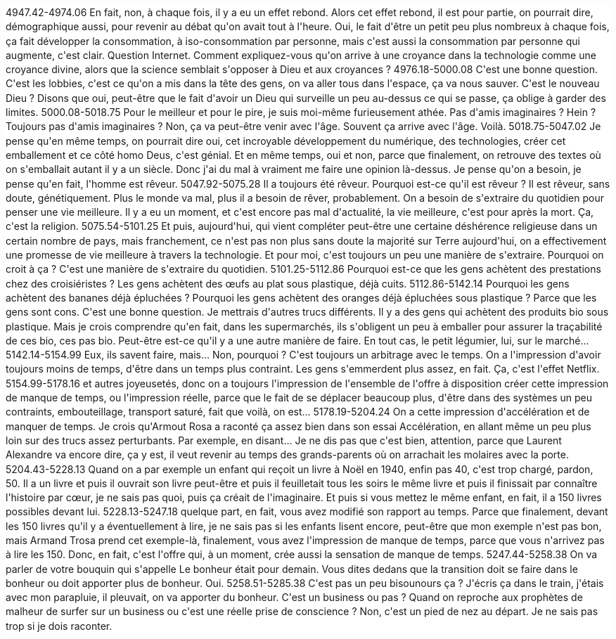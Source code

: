 4947.42-4974.06   En fait, non, à chaque fois, il y a eu un effet rebond. Alors cet effet rebond, il est pour partie, on pourrait dire, démographique aussi, pour revenir au débat qu'on avait tout à l'heure. Oui, le fait d'être un petit peu plus nombreux à chaque fois, ça fait développer la consommation, à iso-consommation par personne, mais c'est aussi la consommation par personne qui augmente, c'est clair. Question Internet. Comment expliquez-vous qu'on arrive à une croyance dans la technologie comme une croyance divine, alors que la science semblait s'opposer à Dieu et aux croyances ?
4976.18-5000.08   C'est une bonne question. C'est les lobbies, c'est ce qu'on a mis dans la tête des gens, on va aller tous dans l'espace, ça va nous sauver. C'est le nouveau Dieu ? Disons que oui, peut-être que le fait d'avoir un Dieu qui surveille un peu au-dessus ce qui se passe, ça oblige à garder des limites.
5000.08-5018.75   Pour le meilleur et pour le pire, je suis moi-même furieusement athée. Pas d'amis imaginaires ? Hein ? Toujours pas d'amis imaginaires ? Non, ça va peut-être venir avec l'âge. Souvent ça arrive avec l'âge. Voilà.
5018.75-5047.02   Je pense qu'en même temps, on pourrait dire oui, cet incroyable développement du numérique, des technologies, créer cet emballement et ce côté homo Deus, c'est génial. Et en même temps, oui et non, parce que finalement, on retrouve des textes où on s'emballait autant il y a un siècle. Donc j'ai du mal à vraiment me faire une opinion là-dessus. Je pense qu'on a besoin, je pense qu'en fait, l'homme est rêveur.
5047.92-5075.28   Il a toujours été rêveur. Pourquoi est-ce qu'il est rêveur ? Il est rêveur, sans doute, génétiquement. Plus le monde va mal, plus il a besoin de rêver, probablement. On a besoin de s'extraire du quotidien pour penser une vie meilleure. Il y a eu un moment, et c'est encore pas mal d'actualité, la vie meilleure, c'est pour après la mort. Ça, c'est la religion.
5075.54-5101.25   Et puis, aujourd'hui, qui vient compléter peut-être une certaine déshérence religieuse dans un certain nombre de pays, mais franchement, ce n'est pas non plus sans doute la majorité sur Terre aujourd'hui, on a effectivement une promesse de vie meilleure à travers la technologie. Et pour moi, c'est toujours un peu une manière de s'extraire. Pourquoi on croit à ça ? C'est une manière de s'extraire du quotidien.
5101.25-5112.86   Pourquoi est-ce que les gens achètent des prestations chez des croisiéristes ? Les gens achètent des œufs au plat sous plastique, déjà cuits.
5112.86-5142.14   Pourquoi les gens achètent des bananes déjà épluchées ? Pourquoi les gens achètent des oranges déjà épluchées sous plastique ? Parce que les gens sont cons. C'est une bonne question. Je mettrais d'autres trucs différents. Il y a des gens qui achètent des produits bio sous plastique. Mais je crois comprendre qu'en fait, dans les supermarchés, ils s'obligent un peu à emballer pour assurer la traçabilité de ces bio, ces pas bio. Peut-être est-ce qu'il y a une autre manière de faire. En tout cas, le petit légumier, lui, sur le marché...
5142.14-5154.99   Eux, ils savent faire, mais... Non, pourquoi ? C'est toujours un arbitrage avec le temps. On a l'impression d'avoir toujours moins de temps, d'être dans un temps plus contraint. Les gens s'emmerdent plus assez, en fait. Ça, c'est l'effet Netflix.
5154.99-5178.16   et autres joyeusetés, donc on a toujours l'impression de l'ensemble de l'offre à disposition créer cette impression de manque de temps, ou l'impression réelle, parce que le fait de se déplacer beaucoup plus, d'être dans des systèmes un peu contraints, embouteillage, transport saturé, fait que voilà, on est...
5178.19-5204.24   On a cette impression d'accélération et de manquer de temps. Je crois qu'Armout Rosa a raconté ça assez bien dans son essai Accélération, en allant même un peu plus loin sur des trucs assez perturbants. Par exemple, en disant... Je ne dis pas que c'est bien, attention, parce que Laurent Alexandre va encore dire, ça y est, il veut revenir au temps des grands-parents où on arrachait les molaires avec la porte.
5204.43-5228.13   Quand on a par exemple un enfant qui reçoit un livre à Noël en 1940, enfin pas 40, c'est trop chargé, pardon, 50. Il a un livre et puis il ouvrait son livre peut-être et puis il feuilletait tous les soirs le même livre et puis il finissait par connaître l'histoire par cœur, je ne sais pas quoi, puis ça créait de l'imaginaire. Et puis si vous mettez le même enfant, en fait, il a 150 livres possibles devant lui.
5228.13-5247.18   quelque part, en fait, vous avez modifié son rapport au temps. Parce que finalement, devant les 150 livres qu'il y a éventuellement à lire, je ne sais pas si les enfants lisent encore, peut-être que mon exemple n'est pas bon, mais Armand Trosa prend cet exemple-là, finalement, vous avez l'impression de manque de temps, parce que vous n'arrivez pas à lire les 150. Donc, en fait, c'est l'offre qui, à un moment, crée aussi la sensation de manque de temps.
5247.44-5258.38   On va parler de votre bouquin qui s'appelle Le bonheur était pour demain. Vous dites dedans que la transition doit se faire dans le bonheur ou doit apporter plus de bonheur. Oui.
5258.51-5285.38   C'est pas un peu bisounours ça ? J'écris ça dans le train, j'étais avec mon parapluie, il pleuvait, on va apporter du bonheur. C'est un business ou pas ? Quand on reproche aux prophètes de malheur de surfer sur un business ou c'est une réelle prise de conscience ? Non, c'est un pied de nez au départ. Je ne sais pas trop si je dois raconter.
